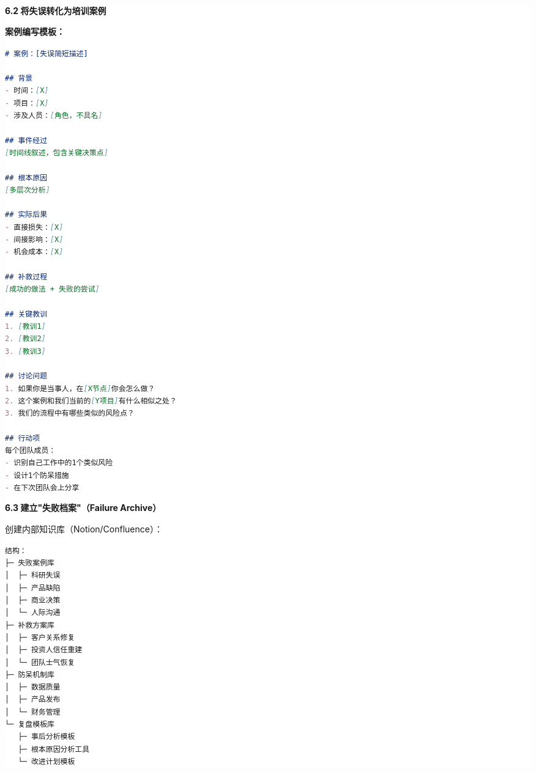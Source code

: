**6.2 将失误转化为培训案例**

**案例编写模板：**
```markdown
# 案例：[失误简短描述]

## 背景
- 时间：[X]
- 项目：[X]
- 涉及人员：[角色，不具名]

## 事件经过
[时间线叙述，包含关键决策点]

## 根本原因
[多层次分析]

## 实际后果
- 直接损失：[X]
- 间接影响：[X]
- 机会成本：[X]

## 补救过程
[成功的做法 + 失败的尝试]

## 关键教训
1. [教训1]
2. [教训2]
3. [教训3]

## 讨论问题
1. 如果你是当事人，在[X节点]你会怎么做？
2. 这个案例和我们当前的[Y项目]有什么相似之处？
3. 我们的流程中有哪些类似的风险点？

## 行动项
每个团队成员：
- 识别自己工作中的1个类似风险
- 设计1个防呆措施
- 在下次团队会上分享
```

**6.3 建立"失败档案"（Failure Archive）**

创建内部知识库（Notion/Confluence）：
```
结构：
├─ 失败案例库
│  ├─ 科研失误
│  ├─ 产品缺陷
│  ├─ 商业决策
│  └─ 人际沟通
├─ 补救方案库
│  ├─ 客户关系修复
│  ├─ 投资人信任重建
│  └─ 团队士气恢复
├─ 防呆机制库
│  ├─ 数据质量
│  ├─ 产品发布
│  └─ 财务管理
└─ 复盘模板库
   ├─ 事后分析模板
   ├─ 根本原因分析工具
   └─ 改进计划模板
```
